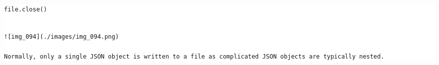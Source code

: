     file.close()
```  

![img_094](./images/img_094.png)

Normally, only a single JSON object is written to a file as complicated JSON objects are typically nested.
